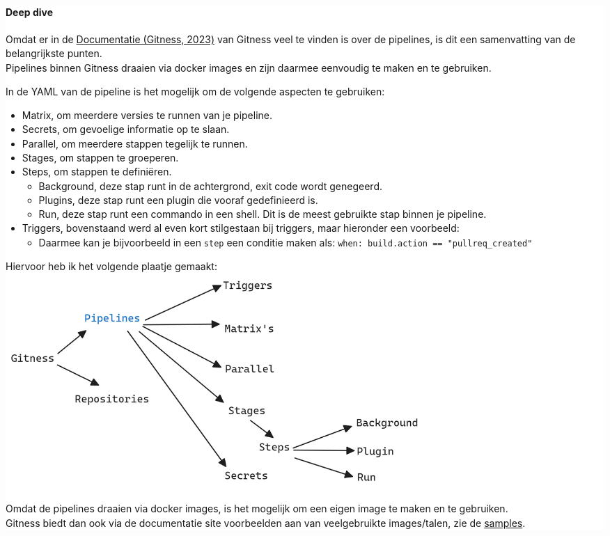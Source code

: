 #### Deep dive

Omdat er in de [Documentatie (Gitness, 2023)](https://docs.gitness.com/) van Gitness veel te vinden is over de pipelines, is dit een samenvatting van de belangrijkste punten. </br>
Pipelines binnen Gitness draaien via docker images en zijn daarmee eenvoudig te maken en te gebruiken. </br>

In de YAML van de pipeline is het mogelijk om de volgende aspecten te gebruiken: </br>

- Matrix, om meerdere versies te runnen van je pipeline. </br>
- Secrets, om gevoelige informatie op te slaan. </br>
- Parallel, om meerdere stappen tegelijk te runnen. </br>
- Stages, om stappen te groeperen. </br>
- Steps, om stappen te definiëren. </br>
  - Background, deze stap runt in de achtergrond, exit code wordt genegeerd. </br>
  - Plugins, deze stap runt een plugin die vooraf gedefinieerd is. </br>
  - Run, deze stap runt een commando in een shell. Dit is de meest gebruikte stap binnen je pipeline. </br>
- Triggers, bovenstaand werd al even kort stilgestaan bij triggers, maar hieronder een voorbeeld: </br>
  - Daarmee kan je bijvoorbeeld in een `step` een conditie maken als: `when: build.action == "pullreq_created"`

Hiervoor heb ik het volgende plaatje gemaakt: </br>
<img src="./public/images/gitness-pipeline-orchestra.png" width="600"  style="border-radius:1rem;" />

Omdat de pipelines draaien via docker images, is het mogelijk om een eigen image te maken en te gebruiken. </br>
Gitness biedt dan ook via de documentatie site voorbeelden aan van veelgebruikte images/talen, zie de [samples](https://docs.gitness.com/category/samples). </br>
